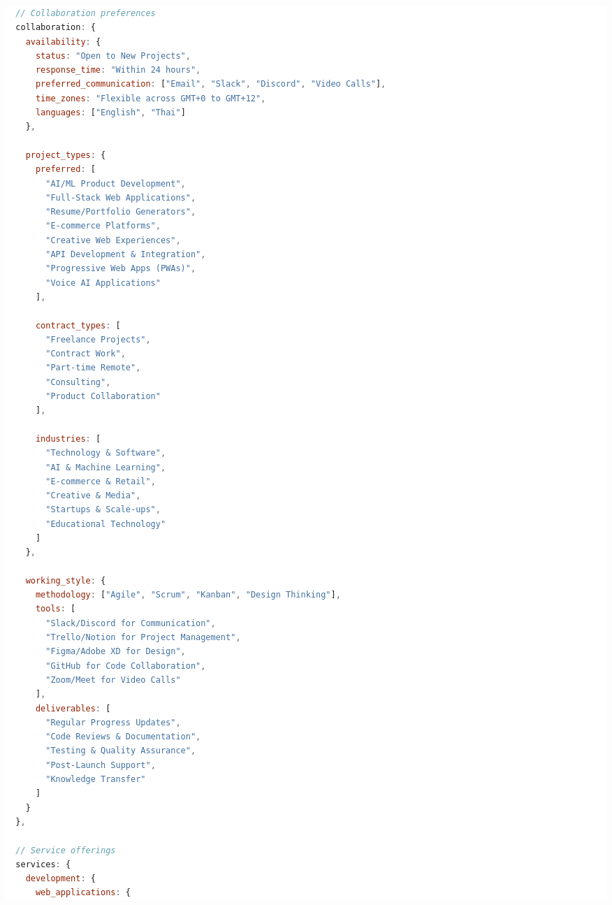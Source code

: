 ```javascript
  // Collaboration preferences
  collaboration: {
    availability: {
      status: "Open to New Projects",
      response_time: "Within 24 hours",
      preferred_communication: ["Email", "Slack", "Discord", "Video Calls"],
      time_zones: "Flexible across GMT+0 to GMT+12",
      languages: ["English", "Thai"]
    },
    
    project_types: {
      preferred: [
        "AI/ML Product Development",
        "Full-Stack Web Applications", 
        "Resume/Portfolio Generators",
        "E-commerce Platforms",
        "Creative Web Experiences",
        "API Development & Integration",
        "Progressive Web Apps (PWAs)",
        "Voice AI Applications"
      ],
      
      contract_types: [
        "Freelance Projects",
        "Contract Work",
        "Part-time Remote",
        "Consulting",
        "Product Collaboration"
      ],
      
      industries: [
        "Technology & Software",
        "AI & Machine Learning",
        "E-commerce & Retail",
        "Creative & Media",
        "Startups & Scale-ups",
        "Educational Technology"
      ]
    },
    
    working_style: {
      methodology: ["Agile", "Scrum", "Kanban", "Design Thinking"],
      tools: [
        "Slack/Discord for Communication",
        "Trello/Notion for Project Management", 
        "Figma/Adobe XD for Design",
        "GitHub for Code Collaboration",
        "Zoom/Meet for Video Calls"
      ],
      deliverables: [
        "Regular Progress Updates",
        "Code Reviews & Documentation",
        "Testing & Quality Assurance", 
        "Post-Launch Support",
        "Knowledge Transfer"
      ]
    }
  },

  // Service offerings
  services: {
    development: {
      web_applications: {
```